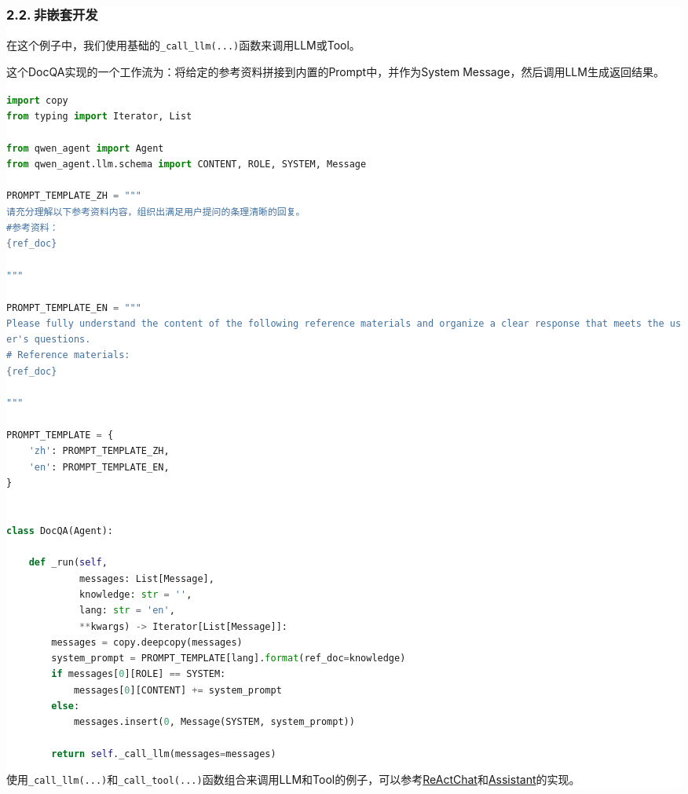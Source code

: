 ### 2.2. 非嵌套开发
在这个例子中，我们使用基础的`_call_llm(...)`函数来调用LLM或Tool。

这个DocQA实现的一个工作流为：将给定的参考资料拼接到内置的Prompt中，并作为System Message，然后调用LLM生成返回结果。

```py
import copy
from typing import Iterator, List

from qwen_agent import Agent
from qwen_agent.llm.schema import CONTENT, ROLE, SYSTEM, Message

PROMPT_TEMPLATE_ZH = """
请充分理解以下参考资料内容，组织出满足用户提问的条理清晰的回复。
#参考资料：
{ref_doc}

"""

PROMPT_TEMPLATE_EN = """
Please fully understand the content of the following reference materials and organize a clear response that meets the user's questions.
# Reference materials:
{ref_doc}

"""

PROMPT_TEMPLATE = {
    'zh': PROMPT_TEMPLATE_ZH,
    'en': PROMPT_TEMPLATE_EN,
}


class DocQA(Agent):

    def _run(self,
             messages: List[Message],
             knowledge: str = '',
             lang: str = 'en',
             **kwargs) -> Iterator[List[Message]]:
        messages = copy.deepcopy(messages)
        system_prompt = PROMPT_TEMPLATE[lang].format(ref_doc=knowledge)
        if messages[0][ROLE] == SYSTEM:
            messages[0][CONTENT] += system_prompt
        else:
            messages.insert(0, Message(SYSTEM, system_prompt))

        return self._call_llm(messages=messages)

```

使用`_call_llm(...)`和`_call_tool(...)`函数组合来调用LLM和Tool的例子，可以参考[ReActChat](../qwen_agent/agents/react_chat.py)和[Assistant](../qwen_agent/agents/assistant.py)的实现。
